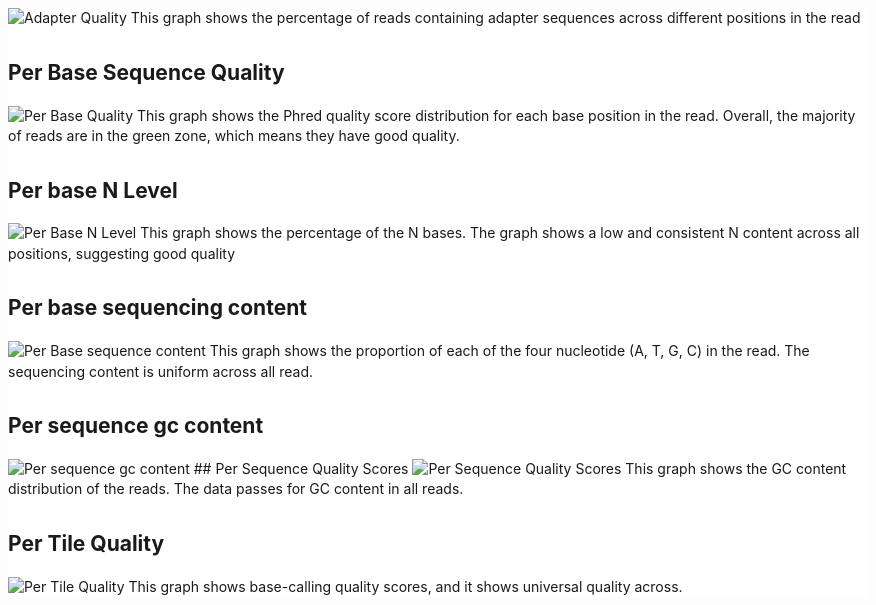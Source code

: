 ![Adapter
Quality](/Users/ntkien20/Desktop/BMEG/assignment1/pipeline/fastqc/subset_SRR099957_1_fastqc/Images/adapter_content.png)
This graph shows the percentage of reads containing adapter sequences
across different positions in the read

## Per Base Sequence Quality

![Per Base
Quality](/Users/ntkien20/Desktop/BMEG/assignment1/pipeline/fastqc/subset_SRR099957_1_fastqc/Images/per_base_quality.png)
This graph shows the Phred quality score distribution for each base
position in the read. Overall, the majority of reads are in the green
zone, which means they have good quality.

## Per base N Level

![Per Base N
Level](/Users/ntkien20/Desktop/BMEG/assignment1/pipeline/fastqc/subset_SRR099957_1_fastqc/Images/per_base_n_content.png)
This graph shows the percentage of the N bases. The graph shows a low
and consistent N content across all positions, suggesting good quality

## Per base sequencing content

![Per Base sequence
content](/Users/ntkien20/Desktop/BMEG/assignment1/pipeline/fastqc/subset_SRR099957_1_fastqc/Images/per_base_sequence_content.png)
This graph shows the proportion of each of the four nucleotide (A, T, G,
C) in the read. The sequencing content is uniform across all read.

## Per sequence gc content

![Per sequence gc
content](/Users/ntkien20/Desktop/BMEG/assignment1/pipeline/fastqc/subset_SRR099957_1_fastqc/Images/per_sequence_gc_content.png)
\## Per Sequence Quality Scores ![Per Sequence Quality
Scores](/Users/ntkien20/Desktop/BMEG/assignment1/pipeline/fastqc/subset_SRR099957_1_fastqc/Images/per_sequence_quality.png)
This graph shows the GC content distribution of the reads. The data
passes for GC content in all reads.

## Per Tile Quality

![Per Tile
Quality](/Users/ntkien20/Desktop/BMEG/assignment1/pipeline/fastqc/subset_SRR099957_1_fastqc/Images/per_tile_quality.png)
This graph shows base-calling quality scores, and it shows universal
quality across.
